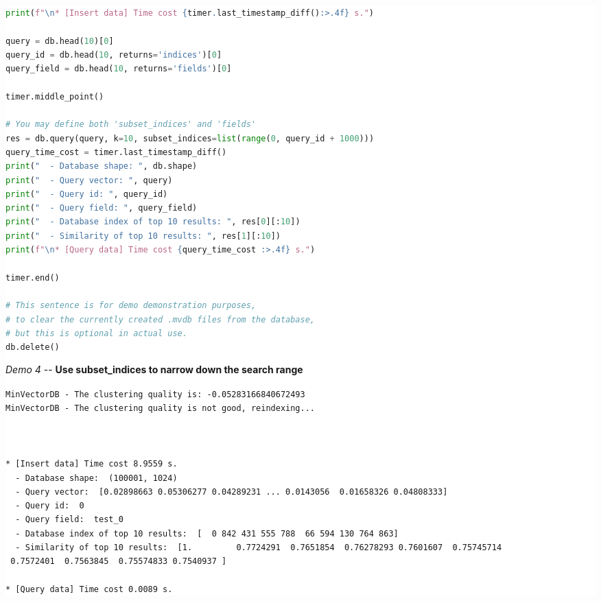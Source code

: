 ```python
print(f"\n* [Insert data] Time cost {timer.last_timestamp_diff():>.4f} s.")

query = db.head(10)[0]
query_id = db.head(10, returns='indices')[0]
query_field = db.head(10, returns='fields')[0]

timer.middle_point()

# You may define both 'subset_indices' and 'fields'
res = db.query(query, k=10, subset_indices=list(range(0, query_id + 1000)))
query_time_cost = timer.last_timestamp_diff()
print("  - Database shape: ", db.shape)
print("  - Query vector: ", query)
print("  - Query id: ", query_id)
print("  - Query field: ", query_field)
print("  - Database index of top 10 results: ", res[0][:10])
print("  - Similarity of top 10 results: ", res[1][:10])
print(f"\n* [Query data] Time cost {query_time_cost :>.4f} s.")

timer.end()

# This sentence is for demo demonstration purposes, 
# to clear the currently created .mvdb files from the database, 
# but this is optional in actual use.
db.delete()
```


*Demo 4* -- **Use subset_indices to narrow down the search range**


    MinVectorDB - The clustering quality is: -0.05283166840672493
    MinVectorDB - The clustering quality is not good, reindexing...


    
    * [Insert data] Time cost 8.9559 s.
      - Database shape:  (100001, 1024)
      - Query vector:  [0.02898663 0.05306277 0.04289231 ... 0.0143056  0.01658326 0.04808333]
      - Query id:  0
      - Query field:  test_0
      - Database index of top 10 results:  [  0 842 431 555 788  66 594 130 764 863]
      - Similarity of top 10 results:  [1.         0.7724291  0.7651854  0.76278293 0.7601607  0.75745714
     0.7572401  0.7563845  0.75574833 0.7540937 ]
    
    * [Query data] Time cost 0.0089 s.

